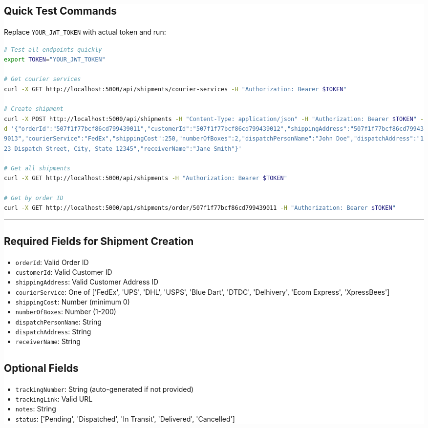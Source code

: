 
## Quick Test Commands
Replace `YOUR_JWT_TOKEN` with actual token and run:

```bash
# Test all endpoints quickly
export TOKEN="YOUR_JWT_TOKEN"

# Get courier services
curl -X GET http://localhost:5000/api/shipments/courier-services -H "Authorization: Bearer $TOKEN"

# Create shipment
curl -X POST http://localhost:5000/api/shipments -H "Content-Type: application/json" -H "Authorization: Bearer $TOKEN" -d '{"orderId":"507f1f77bcf86cd799439011","customerId":"507f1f77bcf86cd799439012","shippingAddress":"507f1f77bcf86cd799439013","courierService":"FedEx","shippingCost":250,"numberOfBoxes":2,"dispatchPersonName":"John Doe","dispatchAddress":"123 Dispatch Street, City, State 12345","receiverName":"Jane Smith"}'

# Get all shipments
curl -X GET http://localhost:5000/api/shipments -H "Authorization: Bearer $TOKEN"

# Get by order ID
curl -X GET http://localhost:5000/api/shipments/order/507f1f77bcf86cd799439011 -H "Authorization: Bearer $TOKEN"
```

---

## Required Fields for Shipment Creation
- `orderId`: Valid Order ID
- `customerId`: Valid Customer ID
- `shippingAddress`: Valid Customer Address ID
- `courierService`: One of ['FedEx', 'UPS', 'DHL', 'USPS', 'Blue Dart', 'DTDC', 'Delhivery', 'Ecom Express', 'XpressBees']
- `shippingCost`: Number (minimum 0)
- `numberOfBoxes`: Number (1-200)
- `dispatchPersonName`: String
- `dispatchAddress`: String
- `receiverName`: String

## Optional Fields
- `trackingNumber`: String (auto-generated if not provided)
- `trackingLink`: Valid URL
- `notes`: String
- `status`: ['Pending', 'Dispatched', 'In Transit', 'Delivered', 'Cancelled']
